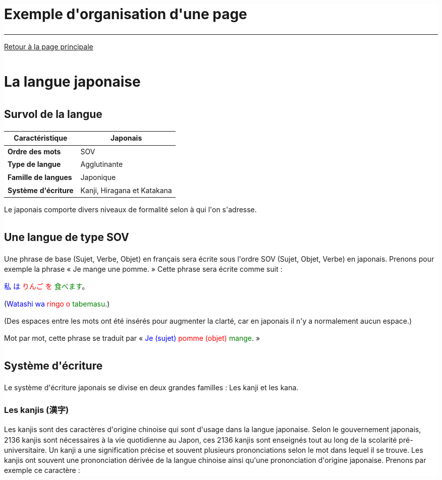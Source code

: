 # Exemple d'organisation d'une page
---
[Retour à la page principale](index.md)
# La langue japonaise

## Survol de la langue

| Caractéristique | Japonais |
|---|---|
| **Ordre des mots** | SOV |
| **Type de langue** | Agglutinante |
| **Famille de langues** | Japonique |
| **Système d'écriture** | Kanji, Hiragana et Katakana |

Le japonais comporte divers niveaux de formalité selon à qui l'on s'adresse.

## Une langue de type SOV

Une phrase de base (Sujet, Verbe, Objet) en français sera écrite sous l'ordre SOV (Sujet, Objet, Verbe) en japonais. 
Prenons pour exemple la phrase « Je mange une pomme. » Cette phrase sera écrite comme suit :

<span style="color:blue">私 は</span> <span style="color:red">りんご を</span> <span style="color:green">食べます</span>。

(<span style="color:blue">Watashi wa</span> <span style="color:red">ringo o</span> <span style="color:green">tabemasu</span>.)

(Des espaces entre les mots ont été insérés pour augmenter la clarté, car en japonais il n'y a normalement aucun espace.) 

Mot par mot, cette phrase se traduit par « <span style="color:blue">Je (sujet)</span> <span style="color:red">pomme (objet)</span> <span style="color:green">mange</span>. »

## Système d'écriture

Le système d'écriture japonais se divise en deux grandes familles : Les kanji et les kana.

### Les kanjis (漢字)

Les kanjis sont des caractères d'origine chinoise qui sont d'usage dans la langue japonaise. Selon le gouvernement japonais, 2136 kanjis sont nécessaires à la vie quotidienne au Japon, ces 2136 kanjis sont enseignés tout au long de la scolarité pré-universitaire. Un kanji a une signification précise et souvent plusieurs prononciations selon le mot dans lequel il se trouve. Les kanjis ont souvent une prononciation dérivée de la langue chinoise ainsi qu'une prononciation d'origine japonaise. Prenons par exemple ce caractère : 

